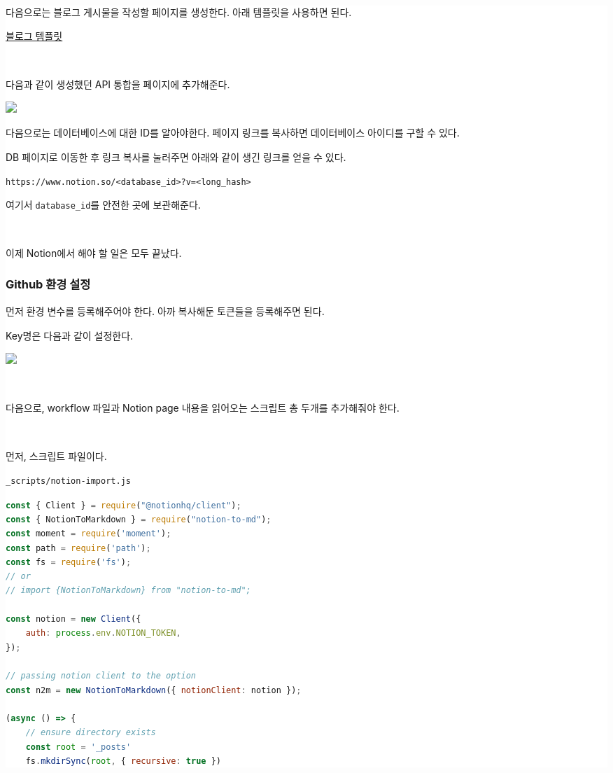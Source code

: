 다음으로는 블로그 게시물을 작성할 페이지를 생성한다. 아래 템플릿을 사용하면 된다.


[블로그 템플릿](https://lourcode.notion.site/Blog-Template-d6d587e11ac04f2abcdba4412dae5387?pvs=4)


<br>


다음과 같이 생성했던 API 통합을 페이지에 추가해준다.


![](https://s3.us-west-2.amazonaws.com/secure.notion-static.com/a721ff68-b0f5-4ea9-bdd1-d330158bd93f/%E1%84%89%E1%85%B3%E1%84%8F%E1%85%B3%E1%84%85%E1%85%B5%E1%86%AB%E1%84%89%E1%85%A3%E1%86%BA_2023-06-12_%E1%84%8B%E1%85%A9%E1%84%92%E1%85%AE_5.21.12.png?X-Amz-Algorithm=AWS4-HMAC-SHA256&X-Amz-Content-Sha256=UNSIGNED-PAYLOAD&X-Amz-Credential=AKIAT73L2G45EIPT3X45%2F20230621%2Fus-west-2%2Fs3%2Faws4_request&X-Amz-Date=20230621T031229Z&X-Amz-Expires=3600&X-Amz-Signature=40fd0524d64b33e6caf8fae39113d82c0eb5623943f17a920e7ff859134d18c5&X-Amz-SignedHeaders=host&x-id=GetObject)


다음으로는 데이터베이스에 대한 ID를 알아야한다. 페이지 링크를 복사하면 데이터베이스 아이디를 구할 수 있다.


DB 페이지로 이동한 후 링크 복사를 눌러주면 아래와 같이 생긴 링크를 얻을 수 있다.


`https://www.notion.so/<database_id>?v=<long_hash>`


여기서 `database_id`를 안전한 곳에 보관해준다.


<br>


이제 Notion에서 해야 할 일은 모두 끝났다.


### Github 환경 설정


먼저 환경 변수를 등록해주어야 한다. 아까 복사해둔 토큰들을 등록해주면 된다.


Key명은 다음과 같이 설정한다.


![](https://s3.us-west-2.amazonaws.com/secure.notion-static.com/8792323e-6ee4-4336-b1d0-6697535eadf3/%E1%84%89%E1%85%B3%E1%84%8F%E1%85%B3%E1%84%85%E1%85%B5%E1%86%AB%E1%84%89%E1%85%A3%E1%86%BA_2023-06-12_%E1%84%8B%E1%85%A9%E1%84%92%E1%85%AE_6.23.57.png?X-Amz-Algorithm=AWS4-HMAC-SHA256&X-Amz-Content-Sha256=UNSIGNED-PAYLOAD&X-Amz-Credential=AKIAT73L2G45EIPT3X45%2F20230621%2Fus-west-2%2Fs3%2Faws4_request&X-Amz-Date=20230621T031229Z&X-Amz-Expires=3600&X-Amz-Signature=06ef2b2806e77800391094f9947a61785196013d5eacccdbbde3f920952d4b6c&X-Amz-SignedHeaders=host&x-id=GetObject)


<br>


다음으로, workflow 파일과 Notion page 내용을 읽어오는 스크립트 총 두개를 추가해줘야 한다.


<br>


먼저, 스크립트 파일이다.


`_scripts/notion-import.js`


```javascript
const { Client } = require("@notionhq/client");
const { NotionToMarkdown } = require("notion-to-md");
const moment = require('moment');
const path = require('path');
const fs = require('fs');
// or
// import {NotionToMarkdown} from "notion-to-md";

const notion = new Client({
	auth: process.env.NOTION_TOKEN,
});

// passing notion client to the option
const n2m = new NotionToMarkdown({ notionClient: notion });

(async () => {
	// ensure directory exists
	const root = '_posts'
	fs.mkdirSync(root, { recursive: true })
```